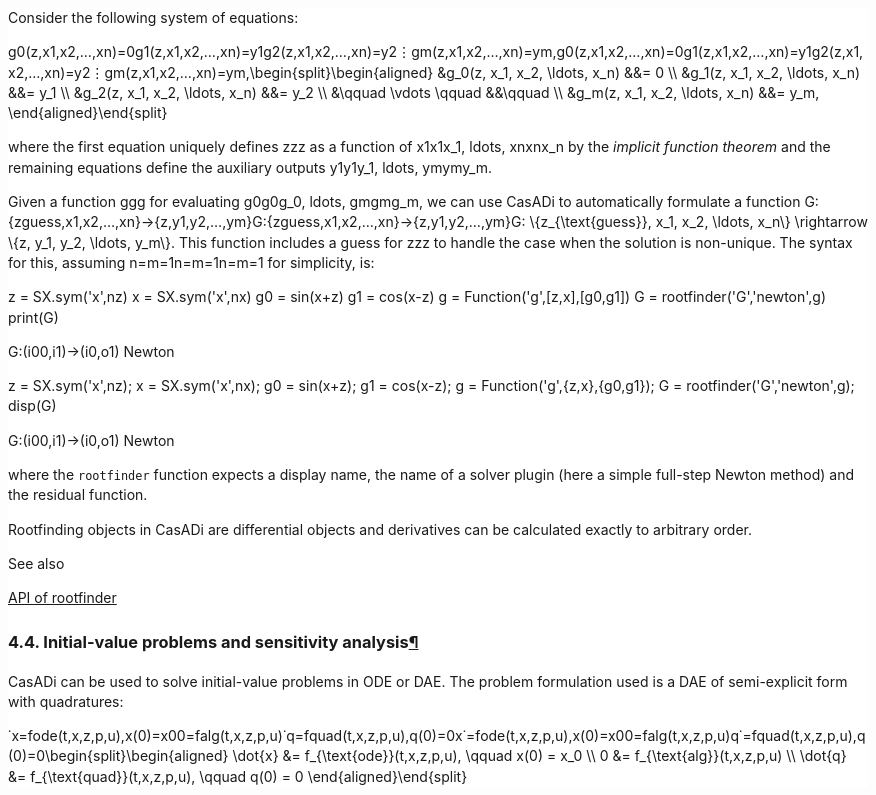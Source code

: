 Consider the following system of equations:

g0(z,x1,x2,…,xn)\=0g1(z,x1,x2,…,xn)\=y1g2(z,x1,x2,…,xn)\=y2⋮gm(z,x1,x2,…,xn)\=ym,g0(z,x1,x2,…,xn)\=0g1(z,x1,x2,…,xn)\=y1g2(z,x1,x2,…,xn)\=y2⋮gm(z,x1,x2,…,xn)\=ym,\\begin{split}\\begin{aligned} &g\_0(z, x\_1, x\_2, \\ldots, x\_n) &&= 0 \\\\ &g\_1(z, x\_1, x\_2, \\ldots, x\_n) &&= y\_1 \\\\ &g\_2(z, x\_1, x\_2, \\ldots, x\_n) &&= y\_2 \\\\ &\\qquad \\vdots \\qquad &&\\qquad \\\\ &g\_m(z, x\_1, x\_2, \\ldots, x\_n) &&= y\_m, \\end{aligned}\\end{split}

where the first equation uniquely defines zzz as a function of x1x1x\_1, ldots, xnxnx\_n by the _implicit function theorem_ and the remaining equations define the auxiliary outputs y1y1y\_1, ldots, ymymy\_m.

Given a function ggg for evaluating g0g0g\_0, ldots, gmgmg\_m, we can use CasADi to automatically formulate a function G:{zguess,x1,x2,…,xn}→{z,y1,y2,…,ym}G:{zguess,x1,x2,…,xn}→{z,y1,y2,…,ym}G: \\{z\_{\\text{guess}}, x\_1, x\_2, \\ldots, x\_n\\} \\rightarrow \\{z, y\_1, y\_2, \\ldots, y\_m\\}. This function includes a guess for zzz to handle the case when the solution is non-unique. The syntax for this, assuming n\=m\=1n\=m\=1n=m=1 for simplicity, is:

z \= SX.sym('x',nz)
x \= SX.sym('x',nx)
g0 \= sin(x+z)
g1 \= cos(x\-z)
g \= Function('g',\[z,x\],\[g0,g1\])
G \= rootfinder('G','newton',g)
print(G)

G:(i00,i1)->(i0,o1) Newton

z \= SX.sym('x',nz);
x \= SX.sym('x',nx);
g0 \= sin(x+z);
g1 \= cos(x\-z);
g \= Function('g',{z,x},{g0,g1});
G \= rootfinder('G','newton',g);
disp(G)

G:(i00,i1)->(i0,o1) Newton

where the `rootfinder` function expects a display name, the name of a solver plugin (here a simple full-step Newton method) and the residual function.

Rootfinding objects in CasADi are differential objects and derivatives can be calculated exactly to arbitrary order.

See also

[API of rootfinder](http://casadi.org/python-api/#rootfinding)

### 4.4. Initial-value problems and sensitivity analysis[¶](#initial-value-problems-and-sensitivity-analysis "Permalink to this heading")

CasADi can be used to solve initial-value problems in ODE or DAE. The problem formulation used is a DAE of semi-explicit form with quadratures:

˙x\=fode(t,x,z,p,u),x(0)\=x00\=falg(t,x,z,p,u)˙q\=fquad(t,x,z,p,u),q(0)\=0x˙\=fode(t,x,z,p,u),x(0)\=x00\=falg(t,x,z,p,u)q˙\=fquad(t,x,z,p,u),q(0)\=0\\begin{split}\\begin{aligned} \\dot{x} &= f\_{\\text{ode}}(t,x,z,p,u), \\qquad x(0) = x\_0 \\\\ 0 &= f\_{\\text{alg}}(t,x,z,p,u) \\\\ \\dot{q} &= f\_{\\text{quad}}(t,x,z,p,u), \\qquad q(0) = 0 \\end{aligned}\\end{split}
